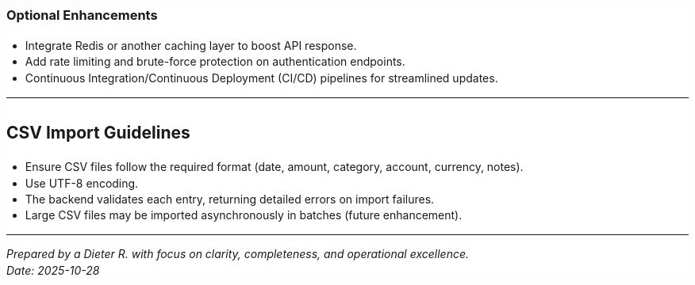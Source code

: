 ### Optional Enhancements

- Integrate Redis or another caching layer to boost API response.
- Add rate limiting and brute-force protection on authentication endpoints.
- Continuous Integration/Continuous Deployment (CI/CD) pipelines for streamlined updates.

---

## CSV Import Guidelines

- Ensure CSV files follow the required format (date, amount, category, account, currency, notes).
- Use UTF-8 encoding.
- The backend validates each entry, returning detailed errors on import failures.
- Large CSV files may be imported asynchronously in batches (future enhancement).

---


*Prepared by a Dieter R. with focus on clarity, completeness, and operational excellence.*  
*Date: 2025-10-28*

